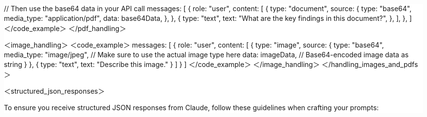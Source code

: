 // Then use the base64 data in your API call
messages: [
{
role: "user",
content: [
{
type: "document",
source: {
type: "base64",
media_type: "application/pdf",
data: base64Data,
},
},
{
type: "text",
text: "What are the key findings in this document?",
},
],
},
]
＜/code_example＞
＜/pdf_handling＞

＜image_handling＞
＜code_example＞
messages: [
{
role: "user",
content: [
{
type: "image",
source: {
type: "base64",
media_type: "image/jpeg", // Make sure to use the actual image type here
data: imageData, // Base64-encoded image data as string
}
},
{
type: "text",
text: "Describe this image."
}
]
}
]
＜/code_example＞
＜/image_handling＞
＜/handling_images_and_pdfs＞

＜structured_json_responses＞

To ensure you receive structured JSON responses from Claude, follow these guidelines when crafting your prompts:
